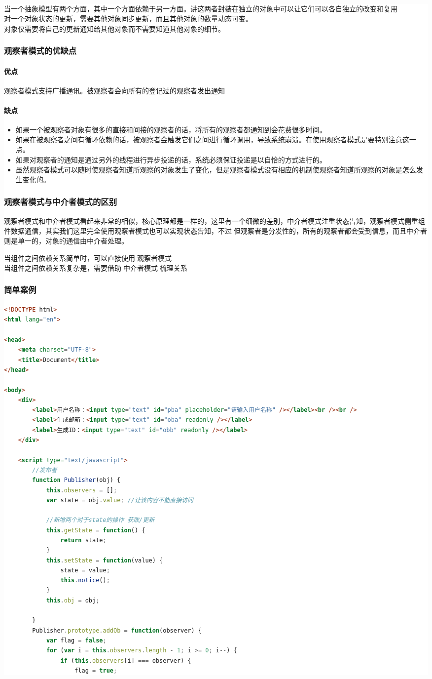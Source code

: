 当一个抽象模型有两个方面，其中一个方面依赖于另一方面。讲这两者封装在独立的对象中可以让它们可以各自独立的改变和复用         
对一个对象状态的更新，需要其他对象同步更新，而且其他对象的数量动态可变。                      
对象仅需要将自己的更新通知给其他对象而不需要知道其他对象的细节。

### 观察者模式的优缺点

#### 优点

观察者模式支持广播通讯。被观察者会向所有的登记过的观察者发出通知

#### 缺点

* 如果一个被观察者对象有很多的直接和间接的观察者的话，将所有的观察者都通知到会花费很多时间。
* 如果在被观察者之间有循环依赖的话，被观察者会触发它们之间进行循环调用，导致系统崩溃。在使用观察者模式是要特别注意这一点。
* 如果对观察者的通知是通过另外的线程进行异步投递的话，系统必须保证投递是以自恰的方式进行的。
* 虽然观察者模式可以随时使观察者知道所观察的对象发生了变化，但是观察者模式没有相应的机制使观察者知道所观察的对象是怎么发生变化的。

### 观察者模式与中介者模式的区别

观察者模式和中介者模式看起来非常的相似，核心原理都是一样的，这里有一个细微的差别，中介者模式注重状态告知，观察者模式侧重组件数据通信，其实我们这里完全使用观察者模式也可以实现状态告知，不过 但观察者是分发性的，所有的观察者都会受到信息，而且中介者则是单一的，对象的通信由中介者处理。         

当组件之间依赖关系简单时，可以直接使用 观察者模式                     
当组件之间依赖关系复杂是，需要借助 中介者模式 梳理关系

### 简单案例

```html
<!DOCTYPE html>
<html lang="en">

<head>
    <meta charset="UTF-8">
    <title>Document</title>
</head>

<body>
    <div>
        <label>用户名称：<input type="text" id="pba" placeholder="请输入用户名称" /></label><br /><br />
        <label>生成邮箱：<input type="text" id="oba" readonly /></label>
        <label>生成ID：<input type="text" id="obb" readonly /></label>
    </div>

    <script type="text/javascript">
        //发布者
        function Publisher(obj) {
            this.observers = [];
            var state = obj.value; //让该内容不能直接访问

            //新增两个对于state的操作 获取/更新
            this.getState = function() {
                return state;
            }
            this.setState = function(value) {
                state = value;
                this.notice();
            }
            this.obj = obj;

        }
        Publisher.prototype.addOb = function(observer) {
            var flag = false;
            for (var i = this.observers.length - 1; i >= 0; i--) {
                if (this.observers[i] === observer) {
                    flag = true;
```